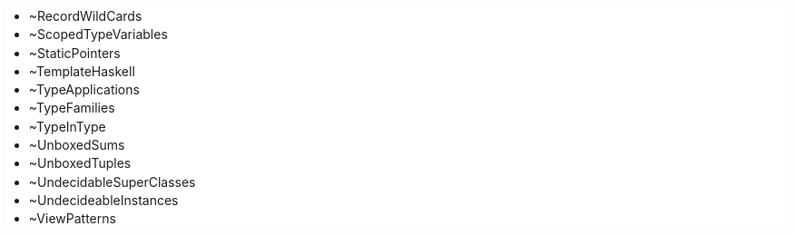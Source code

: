  * ~RecordWildCards
 * ~ScopedTypeVariables
 * ~StaticPointers
 * ~TemplateHaskell
 * ~TypeApplications
 * ~TypeFamilies
 * ~TypeInType
 * ~UnboxedSums
 * ~UnboxedTuples
 * ~UndecidableSuperClasses
 * ~UndecideableInstances
 * ~ViewPatterns
